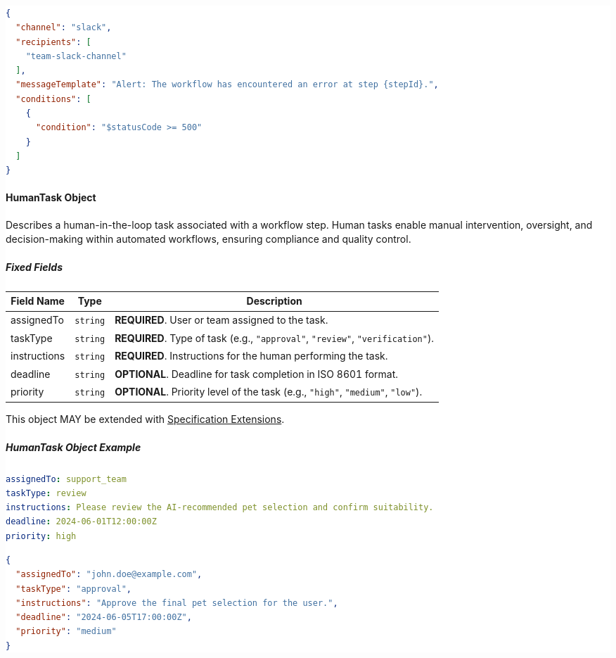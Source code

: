 ```json
{
  "channel": "slack",
  "recipients": [
    "team-slack-channel"
  ],
  "messageTemplate": "Alert: The workflow has encountered an error at step {stepId}.",
  "conditions": [
    {
      "condition": "$statusCode >= 500"
    }
  ]
}
```

#### HumanTask Object

Describes a human-in-the-loop task associated with a workflow step. Human tasks enable manual intervention, oversight, and decision-making within automated workflows, ensuring compliance and quality control.

##### Fixed Fields

Field Name | Type | Description
---|:---:|---
<a name="humanTaskAssignedTo"></a>assignedTo | `string` | **REQUIRED**. User or team assigned to the task.
<a name="humanTaskTaskType"></a>taskType | `string` | **REQUIRED**. Type of task (e.g., `"approval"`, `"review"`, `"verification"`).
<a name="humanTaskInstructions"></a>instructions | `string` | **REQUIRED**. Instructions for the human performing the task.
<a name="humanTaskDeadline"></a>deadline | `string` | **OPTIONAL**. Deadline for task completion in ISO 8601 format.
<a name="humanTaskPriority"></a>priority | `string` | **OPTIONAL**. Priority level of the task (e.g., `"high"`, `"medium"`, `"low"`).

This object MAY be extended with [Specification Extensions](#specification-extensions).

##### HumanTask Object Example

```yaml
assignedTo: support_team
taskType: review
instructions: Please review the AI-recommended pet selection and confirm suitability.
deadline: 2024-06-01T12:00:00Z
priority: high
```

```json
{
  "assignedTo": "john.doe@example.com",
  "taskType": "approval",
  "instructions": "Approve the final pet selection for the user.",
  "deadline": "2024-06-05T17:00:00Z",
  "priority": "medium"
}
```
